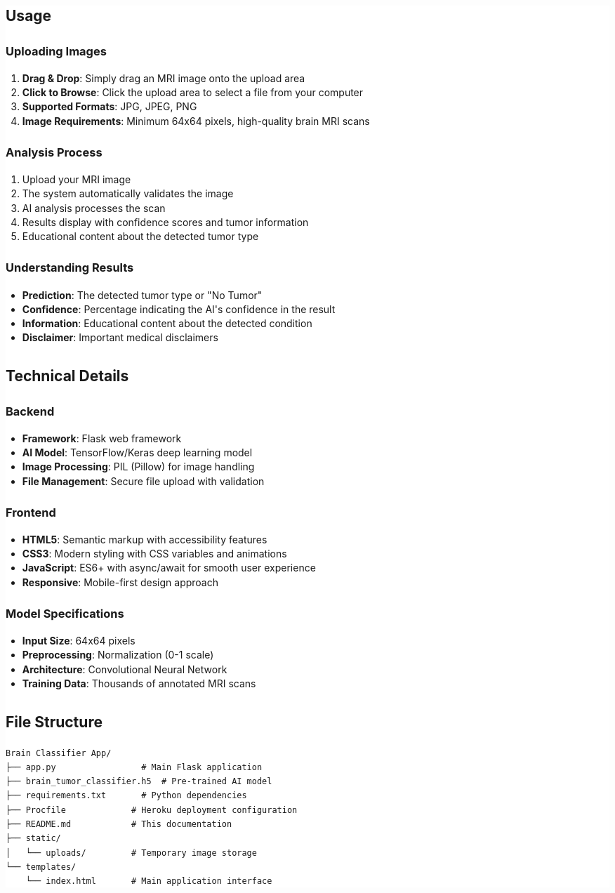 ## Usage

### Uploading Images
1. **Drag & Drop**: Simply drag an MRI image onto the upload area
2. **Click to Browse**: Click the upload area to select a file from your computer
3. **Supported Formats**: JPG, JPEG, PNG
4. **Image Requirements**: Minimum 64x64 pixels, high-quality brain MRI scans

### Analysis Process
1. Upload your MRI image
2. The system automatically validates the image
3. AI analysis processes the scan
4. Results display with confidence scores and tumor information
5. Educational content about the detected tumor type

### Understanding Results
- **Prediction**: The detected tumor type or "No Tumor"
- **Confidence**: Percentage indicating the AI's confidence in the result
- **Information**: Educational content about the detected condition
- **Disclaimer**: Important medical disclaimers

## Technical Details

### Backend
- **Framework**: Flask web framework
- **AI Model**: TensorFlow/Keras deep learning model
- **Image Processing**: PIL (Pillow) for image handling
- **File Management**: Secure file upload with validation

### Frontend
- **HTML5**: Semantic markup with accessibility features
- **CSS3**: Modern styling with CSS variables and animations
- **JavaScript**: ES6+ with async/await for smooth user experience
- **Responsive**: Mobile-first design approach

### Model Specifications
- **Input Size**: 64x64 pixels
- **Preprocessing**: Normalization (0-1 scale)
- **Architecture**: Convolutional Neural Network
- **Training Data**: Thousands of annotated MRI scans

## File Structure

```
Brain Classifier App/
├── app.py                 # Main Flask application
├── brain_tumor_classifier.h5  # Pre-trained AI model
├── requirements.txt       # Python dependencies
├── Procfile             # Heroku deployment configuration
├── README.md            # This documentation
├── static/
│   └── uploads/         # Temporary image storage
└── templates/
    └── index.html       # Main application interface
```
